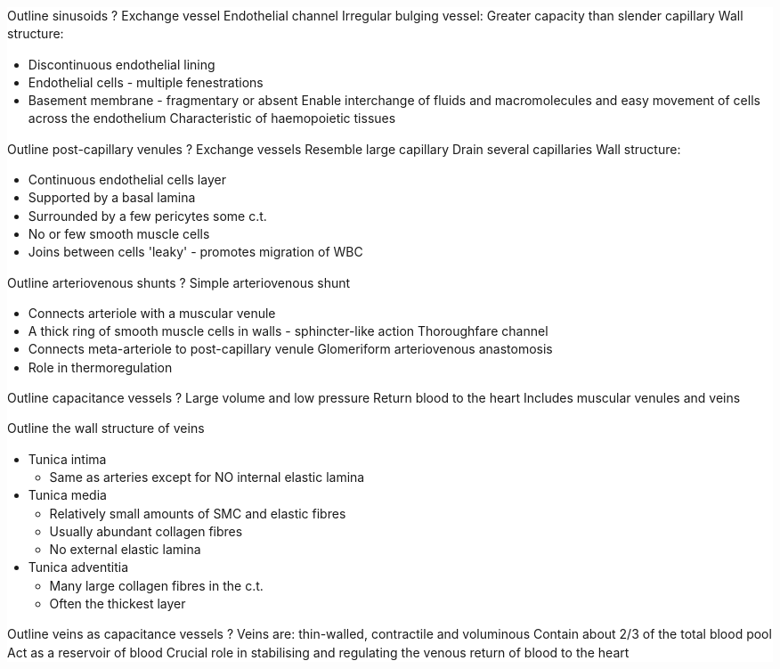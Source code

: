 Outline sinusoids
?
Exchange vessel
Endothelial channel
Irregular bulging vessel: Greater capacity than slender capillary
Wall structure:
- Discontinuous endothelial lining
- Endothelial cells - multiple fenestrations
- Basement membrane - fragmentary or absent
Enable interchange of fluids and macromolecules and easy movement of cells across the endothelium
Characteristic of haemopoietic tissues

Outline post-capillary venules
?
Exchange vessels
Resemble large capillary
Drain several capillaries
Wall structure:
- Continuous endothelial cells layer
- Supported by a basal lamina
- Surrounded by a few pericytes some c.t.
- No or few smooth muscle cells
- Joins between cells 'leaky' - promotes migration of WBC

Outline arteriovenous shunts
?
Simple arteriovenous shunt
- Connects arteriole with a muscular venule
- A thick ring of smooth muscle cells in walls - sphincter-like action
Thoroughfare channel
- Connects meta-arteriole to post-capillary venule
Glomeriform arteriovenous anastomosis
- Role in thermoregulation

Outline capacitance vessels
?
Large volume and low pressure
Return blood to the heart
Includes muscular venules and veins

Outline the wall structure of veins
- Tunica intima
  - Same as arteries except for NO internal elastic lamina
- Tunica media
  - Relatively small amounts of SMC and elastic fibres
  - Usually abundant collagen fibres
  - No external elastic lamina
- Tunica adventitia
  - Many large collagen fibres in the c.t.
  - Often the thickest layer

Outline veins as capacitance vessels
?
Veins are: thin-walled, contractile and voluminous
Contain about 2/3 of the total blood pool
Act as a reservoir of blood
Crucial role in stabilising and regulating the venous return of blood to the heart

